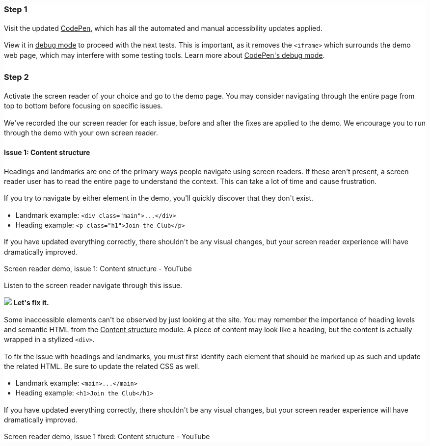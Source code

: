 ### Step 1

Visit the updated [CodePen](https://codepen.io/web-dot-dev/pen/eYjZdve), which has all the automated and manual accessibility updates applied.

View it in [debug mode](https://cdpn.io/pen/debug/eYjZdve) to proceed with the next tests. This is important, as it removes the `<iframe>` which surrounds the demo web page, which may interfere with some testing tools. Learn more about [CodePen's debug mode](https://blog.codepen.io/documentation/debug-view/#getting-to-debug-view-3).

### Step 2

Activate the screen reader of your choice and go to the demo page. You may consider navigating through the entire page from top to bottom before focusing on specific issues.

We've recorded the our screen reader for each issue, before and after the fixes are applied to the demo. We encourage you to run through the demo with your own screen reader.

#### Issue 1: Content structure

Headings and landmarks are one of the primary ways people navigate using screen readers. If these aren't present, a screen reader user has to read the entire page to understand the context. This can take a lot of time and cause frustration.

If you try to navigate by either element in the demo, you'll quickly discover that they don't exist.

*   Landmark example: `<div class="main">...</div>`
*   Heading example: `<p class="h1">Join the Club</p>`

If you have updated everything correctly, there shouldn't be any visual changes, but your screen reader experience will have dramatically improved.

Screen reader demo, issue 1: Content structure - YouTube

[](https://www.youtube.com/watch?v=o8gWVi97cMg&embeds_referring_euri=https%3A%2F%2Fweb.dev%2F&embeds_referring_origin=https%3A%2F%2Fweb.dev)

Listen to the screen reader navigate through this issue.

![](https://web.dev/static/learn/accessibility/test-assistive-technology/image/dNzbda0Lx1XUeCadVLMH.svg) **Let's fix it.**

Some inaccessible elements can't be observed by just looking at the site. You may remember the importance of heading levels and semantic HTML from the [Content structure](https://web.dev/learn/accessibility/structure) module. A piece of content may look like a heading, but the content is actually wrapped in a stylized `<div>`.

To fix the issue with headings and landmarks, you must first identify each element that should be marked up as such and update the related HTML. Be sure to update the related CSS as well.

*   Landmark example: `<main>...</main>`
*   Heading example: `<h1>Join the Club</h1>`

If you have updated everything correctly, there shouldn't be any visual changes, but your screen reader experience will have dramatically improved.

Screen reader demo, issue 1 fixed: Content structure - YouTube

